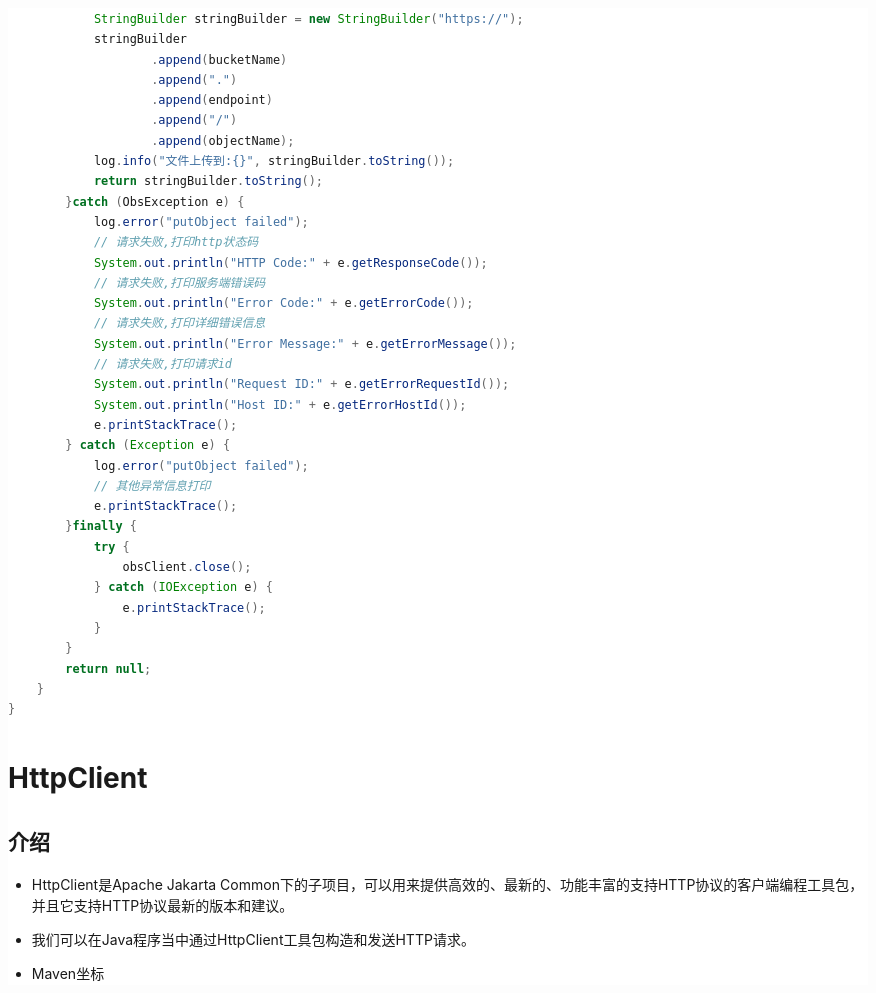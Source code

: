   ```java
              StringBuilder stringBuilder = new StringBuilder("https://");
              stringBuilder
                      .append(bucketName)
                      .append(".")
                      .append(endpoint)
                      .append("/")
                      .append(objectName);
              log.info("文件上传到:{}", stringBuilder.toString());
              return stringBuilder.toString();
          }catch (ObsException e) {
              log.error("putObject failed");
              // 请求失败,打印http状态码
              System.out.println("HTTP Code:" + e.getResponseCode());
              // 请求失败,打印服务端错误码
              System.out.println("Error Code:" + e.getErrorCode());
              // 请求失败,打印详细错误信息
              System.out.println("Error Message:" + e.getErrorMessage());
              // 请求失败,打印请求id
              System.out.println("Request ID:" + e.getErrorRequestId());
              System.out.println("Host ID:" + e.getErrorHostId());
              e.printStackTrace();
          } catch (Exception e) {
              log.error("putObject failed");
              // 其他异常信息打印
              e.printStackTrace();
          }finally {
              try {
                  obsClient.close();
              } catch (IOException e) {
                  e.printStackTrace();
              }
          }
          return null;
      }
  }
  ```

  







# HttpClient

## 介绍

* HttpClient是Apache Jakarta Common下的子项目，可以用来提供高效的、最新的、功能丰富的支持HTTP协议的客户端编程工具包，并且它支持HTTP协议最新的版本和建议。

* 我们可以在Java程序当中通过HttpClient工具包构造和发送HTTP请求。

* Maven坐标
